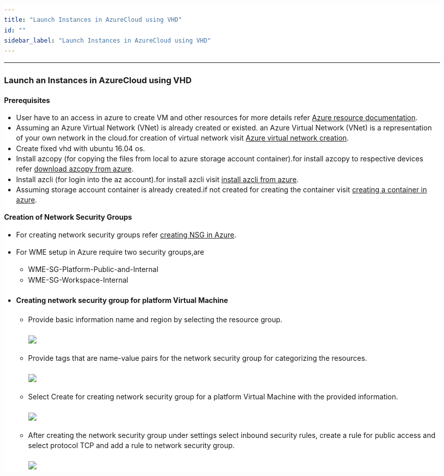 ```yaml
---
title: "Launch Instances in AzureCloud using VHD"
id: ""
sidebar_label: "Launch Instances in AzureCloud using VHD"
---
```

---

### Launch an Instances in AzureCloud using VHD 
**Prerequisites**
  - User have to an access in azure to create VM and other resources for more details refer [Azure resource documentation](https://docs.microsoft.com/en-us/azure/role-based-access-control/overview).
  - Assuming an Azure Virtual Network (VNet) is already created or existed. an Azure Virtual Network (VNet) is a representation of your own network in the cloud.for creation of virtual network visit [Azure virtual network creation](https://docs.microsoft.com/en-us/azure/virtual-network/quick-create-portal).
  - Create fixed vhd with ubuntu 16.04 os.
  - Install azcopy (for copying the files from local to azure storage account container).for install azcopy to respective devices refer [download azcopy from azure](https://docs.microsoft.com/en-us/azure/storage/common/storage-use-azcopy-v10).
  - Install azcli (for login into the az account).for install azcli visit [install azcli from azure](https://docs.microsoft.com/en-us/cli/azure/install-azure-cli?view=azure-cli-latest).
  - Assuming storage account container is already created.if not created for creating the container visit [creating a container in azure](https://docs.microsoft.com/en-us/azure/storage/blobs/storage-quickstart-blobs-portal).

**Creation of Network Security Groups** 
- For creating network security groups refer [creating NSG in Azure](https://docs.microsoft.com/en-us/azure/virtual-network/manage-network-security-group).
- For WME setup in Azure require two security groups,are
  - WME-SG-Platform-Public-and-Internal
  - WME-SG-Workspace-Internal
   
- #### Creating network security group for platform Virtual Machine 
    - Provide basic information name and region by selecting the resource group.
  	  <br/><br/>
      [![](/learn/assets/wme-setup/wme-setup-in-azure/nsg-platform-basic-details.png)](/learn/assets/wme-setup/wme-setup-in-azure/nsg-platform-basic-details.png)

    - Provide tags that are name-value pairs for the network security group for categorizing the resources.
  	  <br/><br/>
      [![](/learn/assets/wme-setup/wme-setup-in-azure/nsg-platform-tags.png)](/learn/assets/wme-setup/wme-setup-in-azure/nsg-platform-tags.png)

    - Select Create for creating network security group for a platform Virtual Machine with the provided information.
  	  <br/><br/>
      [![](/learn/assets/wme-setup/wme-setup-in-azure/nsg-platform-review-and-create.png)](/learn/assets/wme-setup/wme-setup-in-azure/nsg-platform-review-and-create.png)

    - After creating the network security group under settings select inbound security rules, create a rule for public access and select protocol TCP and add a rule to network security group.
  	  <br/><br/>
      [![](/learn/assets/wme-setup/wme-setup-in-azure/nsg-platform-for-public-access.png)](/learn/assets/wme-setup/wme-setup-in-azure/nsg-platform-for-public-access.png)
